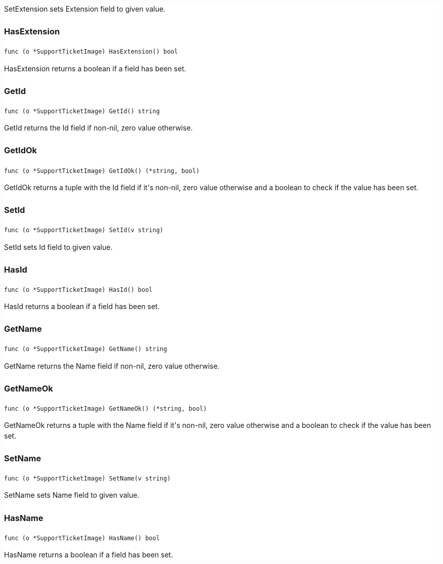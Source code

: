 SetExtension sets Extension field to given value.

### HasExtension

`func (o *SupportTicketImage) HasExtension() bool`

HasExtension returns a boolean if a field has been set.

### GetId

`func (o *SupportTicketImage) GetId() string`

GetId returns the Id field if non-nil, zero value otherwise.

### GetIdOk

`func (o *SupportTicketImage) GetIdOk() (*string, bool)`

GetIdOk returns a tuple with the Id field if it's non-nil, zero value otherwise
and a boolean to check if the value has been set.

### SetId

`func (o *SupportTicketImage) SetId(v string)`

SetId sets Id field to given value.

### HasId

`func (o *SupportTicketImage) HasId() bool`

HasId returns a boolean if a field has been set.

### GetName

`func (o *SupportTicketImage) GetName() string`

GetName returns the Name field if non-nil, zero value otherwise.

### GetNameOk

`func (o *SupportTicketImage) GetNameOk() (*string, bool)`

GetNameOk returns a tuple with the Name field if it's non-nil, zero value otherwise
and a boolean to check if the value has been set.

### SetName

`func (o *SupportTicketImage) SetName(v string)`

SetName sets Name field to given value.

### HasName

`func (o *SupportTicketImage) HasName() bool`

HasName returns a boolean if a field has been set.
